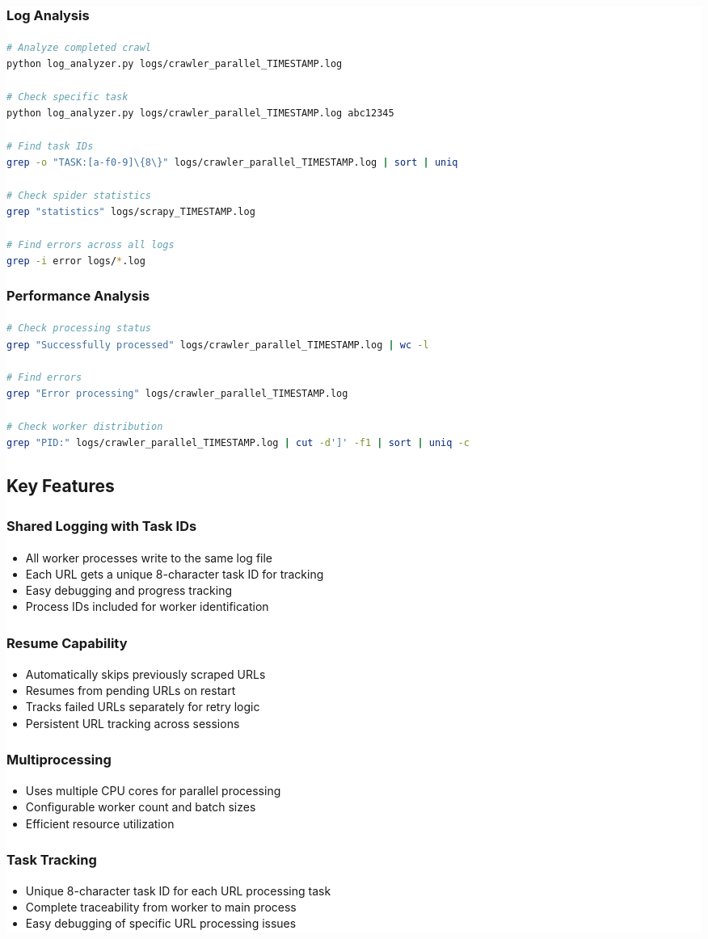 ### Log Analysis
```bash
# Analyze completed crawl
python log_analyzer.py logs/crawler_parallel_TIMESTAMP.log

# Check specific task
python log_analyzer.py logs/crawler_parallel_TIMESTAMP.log abc12345

# Find task IDs
grep -o "TASK:[a-f0-9]\{8\}" logs/crawler_parallel_TIMESTAMP.log | sort | uniq

# Check spider statistics
grep "statistics" logs/scrapy_TIMESTAMP.log

# Find errors across all logs
grep -i error logs/*.log
```

### Performance Analysis
```bash
# Check processing status
grep "Successfully processed" logs/crawler_parallel_TIMESTAMP.log | wc -l

# Find errors
grep "Error processing" logs/crawler_parallel_TIMESTAMP.log

# Check worker distribution
grep "PID:" logs/crawler_parallel_TIMESTAMP.log | cut -d']' -f1 | sort | uniq -c
```

## Key Features

### Shared Logging with Task IDs
- All worker processes write to the same log file
- Each URL gets a unique 8-character task ID for tracking
- Easy debugging and progress tracking
- Process IDs included for worker identification

### Resume Capability
- Automatically skips previously scraped URLs
- Resumes from pending URLs on restart
- Tracks failed URLs separately for retry logic
- Persistent URL tracking across sessions

### Multiprocessing
- Uses multiple CPU cores for parallel processing
- Configurable worker count and batch sizes
- Efficient resource utilization

### Task Tracking
- Unique 8-character task ID for each URL processing task
- Complete traceability from worker to main process
- Easy debugging of specific URL processing issues
